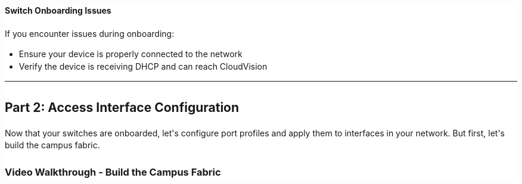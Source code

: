 #### Switch Onboarding Issues

If you encounter issues during onboarding:

- Ensure your device is properly connected to the network
- Verify the device is receiving DHCP and can reach CloudVision

---

## Part 2: Access Interface Configuration

Now that your switches are onboarded, let's configure port profiles and apply them to interfaces in your network. But first, let's build the campus fabric.

### Video Walkthrough - Build the Campus Fabric

<div class="video-container" id="access-config-video-container">
  <video 
    id="access-config-video"
    width="100%" 
    controls 
    controlslist="nodownload"
    preload="metadata"
    aria-label="CloudVision Campus Fabric Configuration Walkthrough"
    onloadeddata="videoLoaded()"
    onerror="videoError()"
  >
    <!-- MkDocs standard paths for docs/demos/ folder -->
    <source src="demos/03_campus_fabric.mp4" type="video/mp4">
    <source src="./demos/03_campus_fabric.mp4" type="video/mp4">
    <source src="../demos/03_campus_fabric.mp4" type="video/mp4">
    <!-- Absolute path from site root -->
    <source src="/demos/03_campus_fabric.mp4" type="video/mp4">
    
    <!-- Fallback content -->
    <div class="video-fallback">
      <p><strong>⚠️ Video cannot be loaded</strong></p>
      <p>This might be due to:</p>
      <ul style="text-align: left; display: inline-block;">
        <li>Missing video file in the demos folder</li>
        <li>Incorrect file path</li>
        <li>Browser compatibility issues</li>
      </ul>
      <p>
        <button onclick="retryVideo()" class="retry-btn">🔄 Retry Loading</button>
      </p>
    </div>
  </video>
  
  
  <div id="video-loading" class="video-loading" style="display: none;">
    <p>📺 Loading video...</p>
  </div>
  
